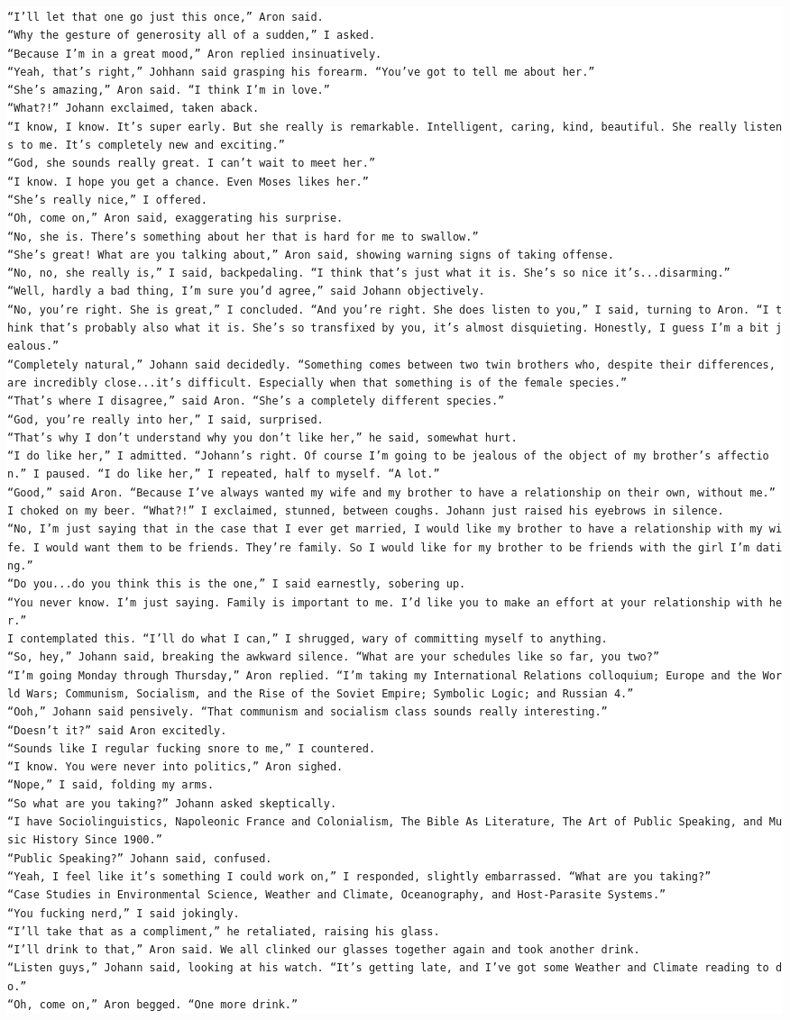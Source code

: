 	“I’ll let that one go just this once,” Aron said. 
	“Why the gesture of generosity all of a sudden,” I asked.
	“Because I’m in a great mood,” Aron replied insinuatively.
	“Yeah, that’s right,” Johhann said grasping his forearm. “You’ve got to tell me about her.”
	“She’s amazing,” Aron said. “I think I’m in love.”
	“What?!” Johann exclaimed, taken aback.
	“I know, I know. It’s super early. But she really is remarkable. Intelligent, caring, kind, beautiful. She really listens to me. It’s completely new and exciting.”
	“God, she sounds really great. I can’t wait to meet her.”
	“I know. I hope you get a chance. Even Moses likes her.”
	“She’s really nice,” I offered.
	“Oh, come on,” Aron said, exaggerating his surprise.
	“No, she is. There’s something about her that is hard for me to swallow.”
	“She’s great! What are you talking about,” Aron said, showing warning signs of taking offense.
	“No, no, she really is,” I said, backpedaling. “I think that’s just what it is. She’s so nice it’s...disarming.”
	“Well, hardly a bad thing, I’m sure you’d agree,” said Johann objectively. 
	“No, you’re right. She is great,” I concluded. “And you’re right. She does listen to you,” I said, turning to Aron. “I think that’s probably also what it is. She’s so transfixed by you, it’s almost disquieting. Honestly, I guess I’m a bit jealous.”
	“Completely natural,” Johann said decidedly. “Something comes between two twin brothers who, despite their differences, are incredibly close...it’s difficult. Especially when that something is of the female species.”
	“That’s where I disagree,” said Aron. “She’s a completely different species.”
	“God, you’re really into her,” I said, surprised.
	“That’s why I don’t understand why you don’t like her,” he said, somewhat hurt.
	“I do like her,” I admitted. “Johann’s right. Of course I’m going to be jealous of the object of my brother’s affection.” I paused. “I do like her,” I repeated, half to myself. “A lot.”
	“Good,” said Aron. “Because I’ve always wanted my wife and my brother to have a relationship on their own, without me.”
	I choked on my beer. “What?!” I exclaimed, stunned, between coughs. Johann just raised his eyebrows in silence.
	“No, I’m just saying that in the case that I ever get married, I would like my brother to have a relationship with my wife. I would want them to be friends. They’re family. So I would like for my brother to be friends with the girl I’m dating.” 
	“Do you...do you think this is the one,” I said earnestly, sobering up.
	“You never know. I’m just saying. Family is important to me. I’d like you to make an effort at your relationship with her.”
	I contemplated this. “I’ll do what I can,” I shrugged, wary of committing myself to anything.
	“So, hey,” Johann said, breaking the awkward silence. “What are your schedules like so far, you two?”
	“I’m going Monday through Thursday,” Aron replied. “I’m taking my International Relations colloquium; Europe and the World Wars; Communism, Socialism, and the Rise of the Soviet Empire; Symbolic Logic; and Russian 4.”
	“Ooh,” Johann said pensively. “That communism and socialism class sounds really interesting.”
	“Doesn’t it?” said Aron excitedly.
	“Sounds like I regular fucking snore to me,” I countered.
	“I know. You were never into politics,” Aron sighed.
	“Nope,” I said, folding my arms.
	“So what are you taking?” Johann asked skeptically.
	“I have Sociolinguistics, Napoleonic France and Colonialism, The Bible As Literature, The Art of Public Speaking, and Music History Since 1900.”
	“Public Speaking?” Johann said, confused.
	“Yeah, I feel like it’s something I could work on,” I responded, slightly embarrassed. “What are you taking?”
	“Case Studies in Environmental Science, Weather and Climate, Oceanography, and Host-Parasite Systems.”
	“You fucking nerd,” I said jokingly.
	“I’ll take that as a compliment,” he retaliated, raising his glass.
	“I’ll drink to that,” Aron said. We all clinked our glasses together again and took another drink.
	“Listen guys,” Johann said, looking at his watch. “It’s getting late, and I’ve got some Weather and Climate reading to do.”
	“Oh, come on,” Aron begged. “One more drink.”